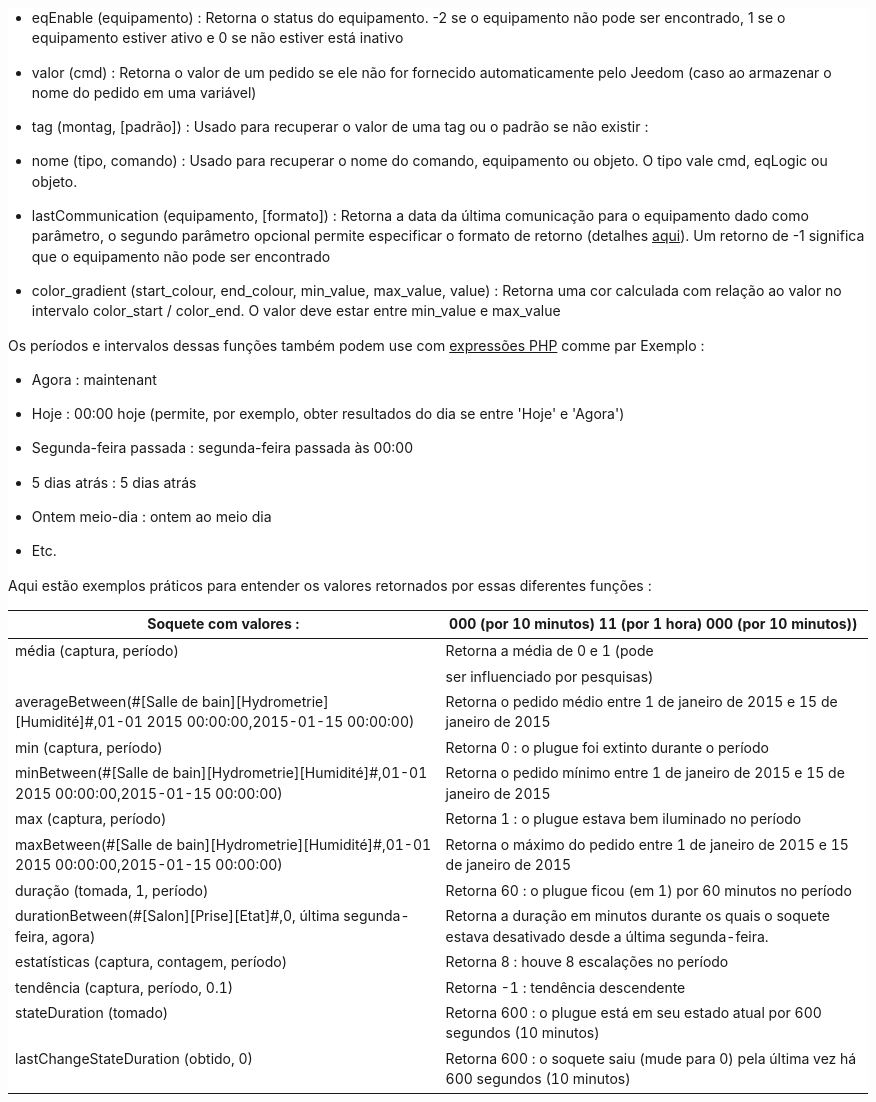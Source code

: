 -   eqEnable (equipamento) : Retorna o status do equipamento. -2 se
    o equipamento não pode ser encontrado, 1 se o equipamento estiver ativo e 0 se não estiver
    está inativo

-   valor (cmd) : Retorna o valor de um pedido se ele não for fornecido automaticamente pelo Jeedom (caso ao armazenar o nome do pedido em uma variável)    

-   tag (montag, [padrão]) : Usado para recuperar o valor de uma tag ou
    o padrão se não existir :

-   nome (tipo, comando) : Usado para recuperar o nome do comando,
    equipamento ou objeto. O tipo vale cmd, eqLogic ou
    objeto.

-   lastCommunication (equipamento, [formato]) : Retorna a data da última comunicação
    para o equipamento dado como parâmetro, o segundo parâmetro opcional
    permite especificar o formato de retorno (detalhes
    [aqui](http://php.net/manual/fr/function.date.php)). Um retorno de -1
    significa que o equipamento não pode ser encontrado

-   color_gradient (start_colour, end_colour, min_value, max_value, value) : Retorna uma cor calculada com relação ao valor no intervalo color_start / color_end. O valor deve estar entre min_value e max_value

Os períodos e intervalos dessas funções também podem
use com [expressões
PHP](http://php.net/manual/fr/datetime.formats.relative.php) comme par
Exemplo :

-   Agora : maintenant

-   Hoje : 00:00 hoje (permite, por exemplo, obter
    resultados do dia se entre 'Hoje' e 'Agora')

-   Segunda-feira passada : segunda-feira passada às 00:00

-   5 dias atrás : 5 dias atrás

-   Ontem meio-dia : ontem ao meio dia

-   Etc.

Aqui estão exemplos práticos para entender os valores retornados por
essas diferentes funções :

| Soquete com valores :           | 000 (por 10 minutos) 11 (por 1 hora) 000 (por 10 minutos))    |
|--------------------------------------|--------------------------------------|
| média (captura, período)             | Retorna a média de 0 e 1 (pode  |
|                                      | ser influenciado por pesquisas)      |
| averageBetween(\#[Salle de bain][Hydrometrie][Humidité]\#,01-01 2015 00:00:00,2015-01-15 00:00:00) | Retorna o pedido médio entre 1 de janeiro de 2015 e 15 de janeiro de 2015                         |
| min (captura, período)                 | Retorna 0 : o plugue foi extinto durante o período              |
| minBetween(\#[Salle de bain][Hydrometrie][Humidité]\#,01-01 2015 00:00:00,2015-01-15 00:00:00) | Retorna o pedido mínimo entre 1 de janeiro de 2015 e 15 de janeiro de 2015                         |
| max (captura, período)                 | Retorna 1 : o plugue estava bem iluminado no período              |
| maxBetween(\#[Salle de bain][Hydrometrie][Humidité]\#,01-01 2015 00:00:00,2015-01-15 00:00:00) | Retorna o máximo do pedido entre 1 de janeiro de 2015 e 15 de janeiro de 2015                         |
| duração (tomada, 1, período)          | Retorna 60 : o plugue ficou (em 1) por 60 minutos no período                              |
| durationBetween(\#[Salon][Prise][Etat]\#,0, última segunda-feira, agora)   | Retorna a duração em minutos durante os quais o soquete estava desativado desde a última segunda-feira.                |
| estatísticas (captura, contagem, período)    | Retorna 8 : houve 8 escalações no período               |
| tendência (captura, período, 0.1)        | Retorna -1 : tendência descendente    |
| stateDuration (tomado)               | Retorna 600 : o plugue está em seu estado atual por 600 segundos (10 minutos)                             |
| lastChangeStateDuration (obtido, 0)   | Retorna 600 : o soquete saiu (mude para 0) pela última vez há 600 segundos (10 minutos)     |